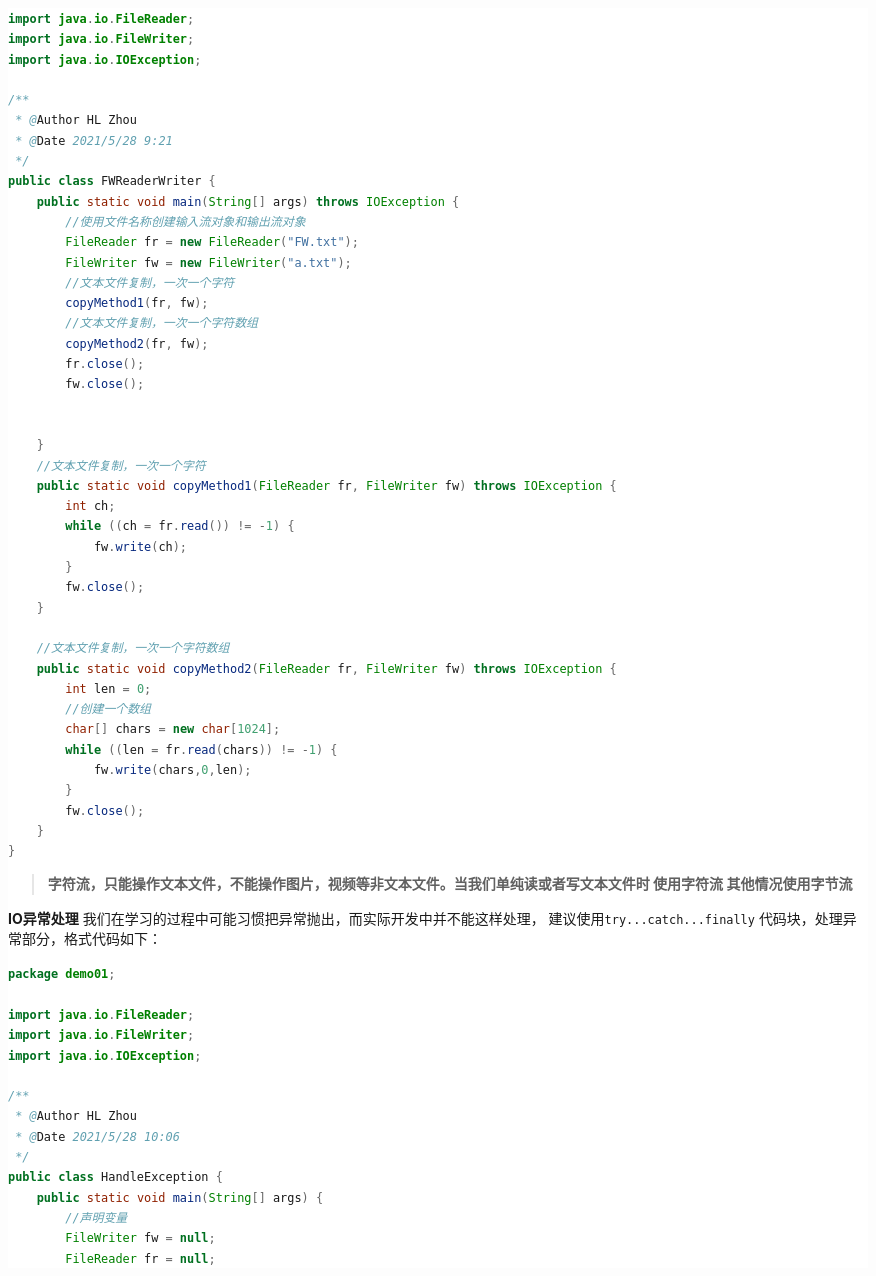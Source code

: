 ```java
import java.io.FileReader;
import java.io.FileWriter;
import java.io.IOException;

/**
 * @Author HL Zhou
 * @Date 2021/5/28 9:21
 */
public class FWReaderWriter {
    public static void main(String[] args) throws IOException {
        //使用文件名称创建输入流对象和输出流对象
        FileReader fr = new FileReader("FW.txt");
        FileWriter fw = new FileWriter("a.txt");
        //文本文件复制，一次一个字符
        copyMethod1(fr, fw);
        //文本文件复制，一次一个字符数组
        copyMethod2(fr, fw);
        fr.close();
        fw.close();


    }
    //文本文件复制，一次一个字符
    public static void copyMethod1(FileReader fr, FileWriter fw) throws IOException {
        int ch;
        while ((ch = fr.read()) != -1) {
            fw.write(ch);
        }
        fw.close();
    }

    //文本文件复制，一次一个字符数组
    public static void copyMethod2(FileReader fr, FileWriter fw) throws IOException {
        int len = 0;
        //创建一个数组
        char[] chars = new char[1024];
        while ((len = fr.read(chars)) != -1) {
            fw.write(chars,0,len);
        }
        fw.close();
    }
}
```
>**字符流，只能操作文本文件，不能操作图片，视频等非文本文件。当我们单纯读或者写文本文件时 使用字符流 其他情况使用字节流**

**IO异常处理**
我们在学习的过程中可能习惯把异常抛出，而实际开发中并不能这样处理，
建议使用`try...catch...finally` 代码块，处理异常部分，格式代码如下：
```java
package demo01;

import java.io.FileReader;
import java.io.FileWriter;
import java.io.IOException;

/**
 * @Author HL Zhou
 * @Date 2021/5/28 10:06
 */
public class HandleException {
    public static void main(String[] args) {
        //声明变量
        FileWriter fw = null;
        FileReader fr = null;
```